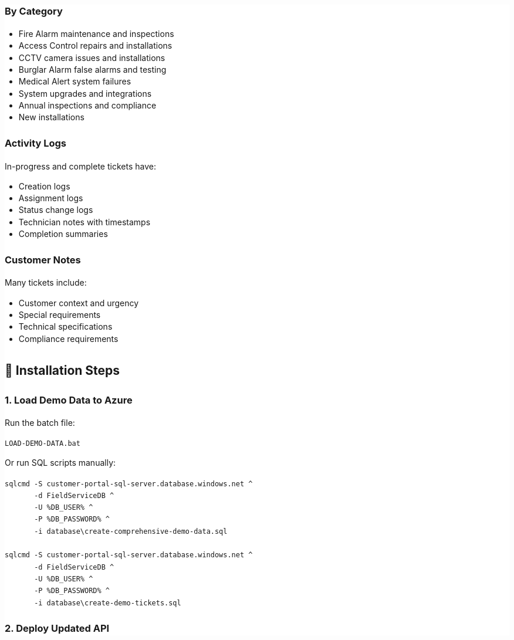 ### By Category
- Fire Alarm maintenance and inspections
- Access Control repairs and installations
- CCTV camera issues and installations
- Burglar Alarm false alarms and testing
- Medical Alert system failures
- System upgrades and integrations
- Annual inspections and compliance
- New installations

### Activity Logs
In-progress and complete tickets have:
- Creation logs
- Assignment logs
- Status change logs
- Technician notes with timestamps
- Completion summaries

### Customer Notes
Many tickets include:
- Customer context and urgency
- Special requirements
- Technical specifications
- Compliance requirements

## 🚀 Installation Steps

### 1. Load Demo Data to Azure

Run the batch file:
```batch
LOAD-DEMO-DATA.bat
```

Or run SQL scripts manually:
```batch
sqlcmd -S customer-portal-sql-server.database.windows.net ^
       -d FieldServiceDB ^
       -U %DB_USER% ^
       -P %DB_PASSWORD% ^
       -i database\create-comprehensive-demo-data.sql

sqlcmd -S customer-portal-sql-server.database.windows.net ^
       -d FieldServiceDB ^
       -U %DB_USER% ^
       -P %DB_PASSWORD% ^
       -i database\create-demo-tickets.sql
```

### 2. Deploy Updated API
